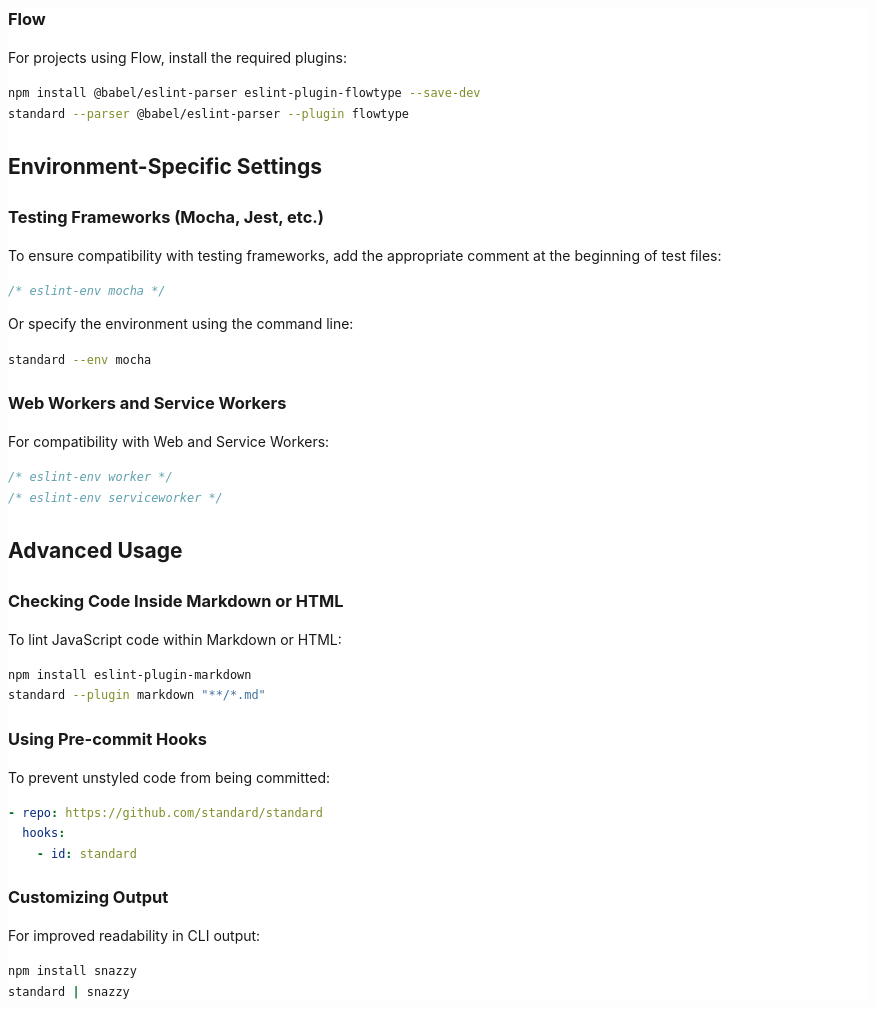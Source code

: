 ### Flow
For projects using Flow, install the required plugins:
```sh
npm install @babel/eslint-parser eslint-plugin-flowtype --save-dev
standard --parser @babel/eslint-parser --plugin flowtype
```

## Environment-Specific Settings

### Testing Frameworks (Mocha, Jest, etc.)
To ensure compatibility with testing frameworks, add the appropriate comment at the beginning of test files:
```js
/* eslint-env mocha */
```
Or specify the environment using the command line:
```sh
standard --env mocha
```

### Web Workers and Service Workers
For compatibility with Web and Service Workers:
```js
/* eslint-env worker */
/* eslint-env serviceworker */
```

## Advanced Usage

### Checking Code Inside Markdown or HTML
To lint JavaScript code within Markdown or HTML:
```sh
npm install eslint-plugin-markdown
standard --plugin markdown "**/*.md"
```

### Using Pre-commit Hooks
To prevent unstyled code from being committed:
```yaml
- repo: https://github.com/standard/standard
  hooks:
    - id: standard
```

### Customizing Output
For improved readability in CLI output:
```sh
npm install snazzy
standard | snazzy
```
